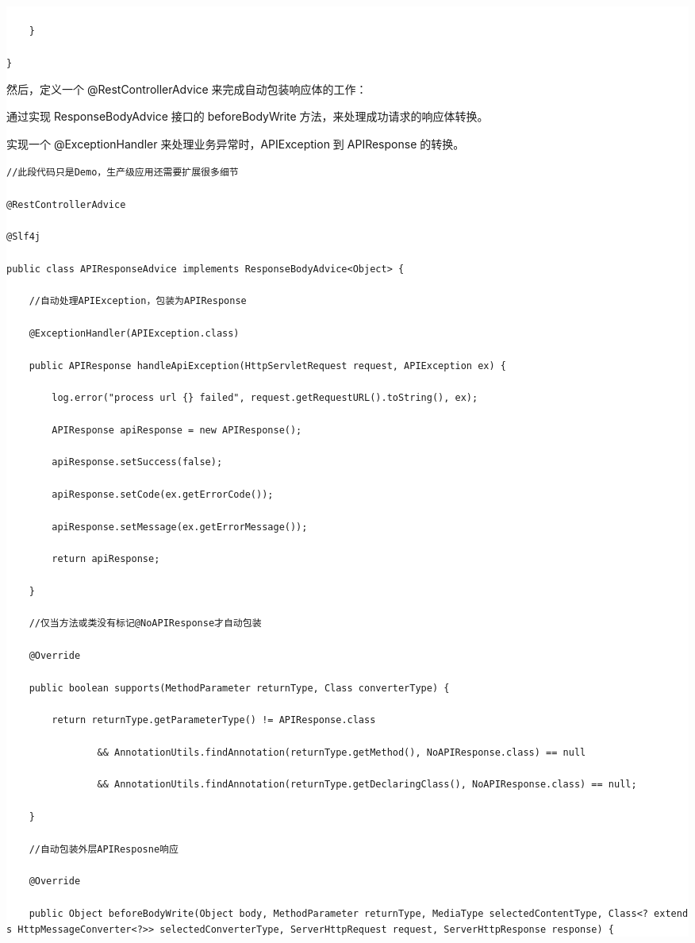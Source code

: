 ```

    }

}

```

然后，定义一个 @RestControllerAdvice 来完成自动包装响应体的工作：

通过实现 ResponseBodyAdvice 接口的 beforeBodyWrite 方法，来处理成功请求的响应体转换。

实现一个 @ExceptionHandler 来处理业务异常时，APIException 到 APIResponse 的转换。

```
//此段代码只是Demo，生产级应用还需要扩展很多细节

@RestControllerAdvice

@Slf4j

public class APIResponseAdvice implements ResponseBodyAdvice<Object> {

    //自动处理APIException，包装为APIResponse

    @ExceptionHandler(APIException.class)

    public APIResponse handleApiException(HttpServletRequest request, APIException ex) {

        log.error("process url {} failed", request.getRequestURL().toString(), ex);

        APIResponse apiResponse = new APIResponse();

        apiResponse.setSuccess(false);

        apiResponse.setCode(ex.getErrorCode());

        apiResponse.setMessage(ex.getErrorMessage());

        return apiResponse;

    }

    //仅当方法或类没有标记@NoAPIResponse才自动包装

    @Override

    public boolean supports(MethodParameter returnType, Class converterType) {

        return returnType.getParameterType() != APIResponse.class

                && AnnotationUtils.findAnnotation(returnType.getMethod(), NoAPIResponse.class) == null

                && AnnotationUtils.findAnnotation(returnType.getDeclaringClass(), NoAPIResponse.class) == null;

    }

    //自动包装外层APIResposne响应

    @Override

    public Object beforeBodyWrite(Object body, MethodParameter returnType, MediaType selectedContentType, Class<? extends HttpMessageConverter<?>> selectedConverterType, ServerHttpRequest request, ServerHttpResponse response) {
```